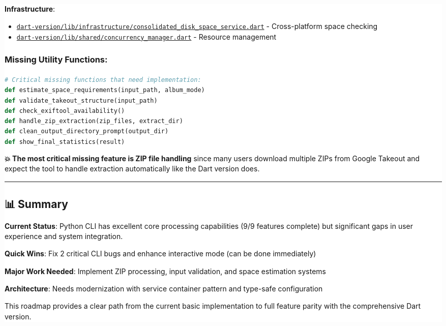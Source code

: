 **Infrastructure**:
- [`dart-version/lib/infrastructure/consolidated_disk_space_service.dart`](dart-version/lib/infrastructure/consolidated_disk_space_service.dart:1) - Cross-platform space checking
- [`dart-version/lib/shared/concurrency_manager.dart`](dart-version/lib/shared/concurrency_manager.dart:1) - Resource management

### **Missing Utility Functions:**
```python
# Critical missing functions that need implementation:
def estimate_space_requirements(input_path, album_mode)
def validate_takeout_structure(input_path)
def check_exiftool_availability()
def handle_zip_extraction(zip_files, extract_dir)
def clean_output_directory_prompt(output_dir)
def show_final_statistics(result)
```

**💥 The most critical missing feature is ZIP file handling** since many users download multiple ZIPs from Google Takeout and expect the tool to handle extraction automatically like the Dart version does.

---

## 📊 **Summary**

**Current Status**: Python CLI has excellent core processing capabilities (9/9 features complete) but significant gaps in user experience and system integration.

**Quick Wins**: Fix 2 critical CLI bugs and enhance interactive mode (can be done immediately)

**Major Work Needed**: Implement ZIP processing, input validation, and space estimation systems

**Architecture**: Needs modernization with service container pattern and type-safe configuration

This roadmap provides a clear path from the current basic implementation to full feature parity with the comprehensive Dart version.